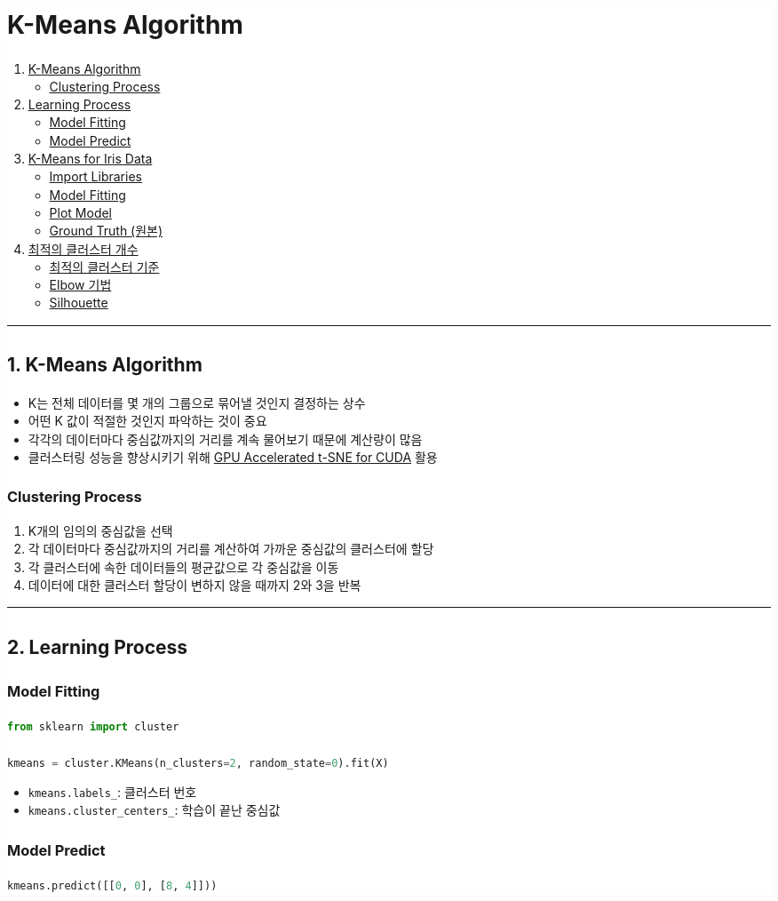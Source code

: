 # K-Means Algorithm
  1. [K-Means Algorithm](#1-k-means-algorithm)
     + [Clustering Process](#clustering-process)
  2. [Learning Process](#2-learning-process)
     + [Model Fitting](#model-fitting)
     + [Model Predict](#model-predict)
  3. [K-Means for Iris Data](#3-k-means-for-iris-data)
     + [Import Libraries](#import-libraries)
     + [Model Fitting](#model-fitting-1)
     + [Plot Model](#plot-model)
     + [Ground Truth (원본)](#ground-truth-원본)
  4. [최적의 클러스터 개수](#4-최적의-클러스터-개수)
     + [최적의 클러스터 기준](#최적의-클러스터-기준)
     + [Elbow 기법](#elbow-기법)
     + [Silhouette](#silhouette)

---

## 1. K-Means Algorithm
- K는 전체 데이터를 몇 개의 그룹으로 묶어낼 것인지 결정하는 상수
- 어떤 K 값이 적절한 것인지 파악하는 것이 중요
- 각각의 데이터마다 중심값까지의 거리를 계속 물어보기 때문에 계산량이 많음
- 클러스터링 성능을 향상시키기 위해 [GPU Accelerated t-SNE for CUDA](http://j.mp/2XNN1Hw) 활용

### Clustering Process

1. K개의 임의의 중심값을 선택
2. 각 데이터마다 중심값까지의 거리를 계산하여 가까운 중심값의 클러스터에 할당
3. 각 클러스터에 속한 데이터들의 평균값으로 각 중심값을 이동
4. 데이터에 대한 클러스터 할당이 변하지 않을 때까지 2와 3을 반복

---

## 2. Learning Process

### Model Fitting

```python
from sklearn import cluster

kmeans = cluster.KMeans(n_clusters=2, random_state=0).fit(X) 
```

- `kmeans.labels_`: 클러스터 번호
- `kmeans.cluster_centers_`: 학습이 끝난 중심값

### Model Predict

```python
kmeans.predict([[0, 0], [8, 4]]))
```
